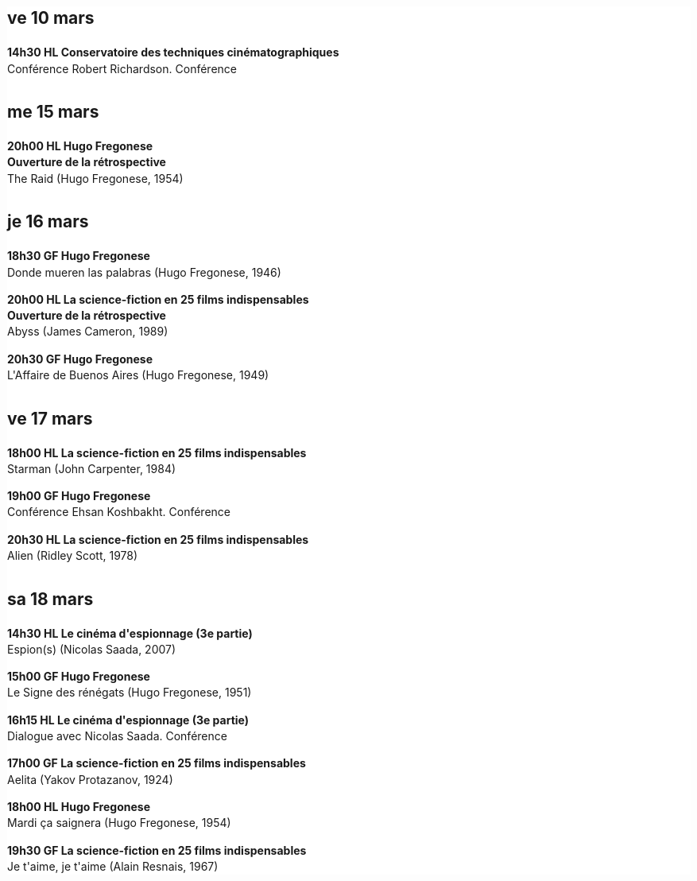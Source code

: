 ## ve 10 mars

**14h30 HL Conservatoire des techniques cinématographiques**  
Conférence Robert Richardson. Conférence 

## me 15 mars

**20h00 HL Hugo Fregonese**  
**Ouverture de la rétrospective**  
The Raid (Hugo Fregonese, 1954)

## je 16 mars

**18h30 GF Hugo Fregonese**  
Donde mueren las palabras (Hugo Fregonese, 1946)

**20h00 HL La science-fiction en 25 films indispensables**  
**Ouverture de la rétrospective**  
Abyss (James Cameron, 1989)

**20h30 GF Hugo Fregonese**  
L'Affaire de Buenos Aires (Hugo Fregonese, 1949)

## ve 17 mars

**18h00 HL La science-fiction en 25 films indispensables**  
Starman (John Carpenter, 1984)

**19h00 GF Hugo Fregonese**  
Conférence Ehsan Koshbakht. Conférence 

**20h30 HL La science-fiction en 25 films indispensables**  
Alien (Ridley Scott, 1978)

## sa 18 mars

**14h30 HL Le cinéma d'espionnage (3e partie)**  
Espion(s) (Nicolas Saada, 2007)

**15h00 GF Hugo Fregonese**  
Le Signe des rénégats (Hugo Fregonese, 1951)

**16h15 HL Le cinéma d'espionnage (3e partie)**  
Dialogue avec Nicolas Saada. Conférence 

**17h00 GF La science-fiction en 25 films indispensables**  
Aelita (Yakov Protazanov, 1924)

**18h00 HL Hugo Fregonese**  
Mardi ça saignera (Hugo Fregonese, 1954)

**19h30 GF La science-fiction en 25 films indispensables**  
Je t'aime, je t'aime (Alain Resnais, 1967)
